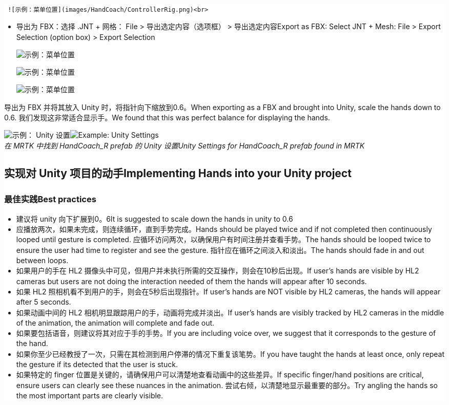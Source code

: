      ![示例：菜单位置](images/HandCoach/ControllerRig.png)<br>

* <span data-ttu-id="2138a-183">导出为 FBX：选择 .JNT + 网格： File > 导出选定内容（选项框） > 导出选定内容</span><span class="sxs-lookup"><span data-stu-id="2138a-183">Export as FBX: Select JNT + Mesh: File > Export Selection (option box) > Export Selection</span></span>

     ![示例：菜单位置](images/HandCoach/OptionBox.png)<br>

     ![示例：菜单位置](images/HandCoach/SelectionExport.png)<br>

     ![示例：菜单位置](images/HandCoach/FBXSelection.png)<br>


 <span data-ttu-id="2138a-187">导出为 FBX 并将其放入 Unity 时，将指针向下缩放到0.6。</span><span class="sxs-lookup"><span data-stu-id="2138a-187">When exporting as a FBX and brought into Unity, scale the hands down to 0.6.</span></span> <span data-ttu-id="2138a-188">我们发现这非常适合显示手。</span><span class="sxs-lookup"><span data-stu-id="2138a-188">We found that this was perfect balance for displaying the hands.</span></span> 

<span data-ttu-id="2138a-189">![示例： Unity 设置](images/HandCoach/HandHintScale.png)</span><span class="sxs-lookup"><span data-stu-id="2138a-189">![Example: Unity Settings](images/HandCoach/HandHintScale.png)</span></span><br>
<span data-ttu-id="2138a-190">*在 MRTK 中找到 HandCoach_R prefab 的 Unity 设置*</span><span class="sxs-lookup"><span data-stu-id="2138a-190">*Unity Settings for HandCoach_R prefab found in MRTK*</span></span>


## <a name="implementing-hands-into-your-unity-project"></a><span data-ttu-id="2138a-191">实现对 Unity 项目的动手</span><span class="sxs-lookup"><span data-stu-id="2138a-191">Implementing Hands into your Unity project</span></span>

### <a name="best-practices"></a><span data-ttu-id="2138a-192">最佳实践</span><span class="sxs-lookup"><span data-stu-id="2138a-192">Best practices</span></span>
*    <span data-ttu-id="2138a-193">建议将 unity 向下扩展到0。6</span><span class="sxs-lookup"><span data-stu-id="2138a-193">It is suggested to scale down the hands in unity to 0.6</span></span>
*   <span data-ttu-id="2138a-194">应播放两次，如果未完成，则连续循环，直到手势完成。</span><span class="sxs-lookup"><span data-stu-id="2138a-194">Hands should be played twice and if not completed then continuously looped until gesture is completed.</span></span> <span data-ttu-id="2138a-195">应循环访问两次，以确保用户有时间注册并查看手势。</span><span class="sxs-lookup"><span data-stu-id="2138a-195">The hands should be looped twice to ensure the user had time to register and see the gesture.</span></span> <span data-ttu-id="2138a-196">指针应在循环之间淡入和淡出。</span><span class="sxs-lookup"><span data-stu-id="2138a-196">The hands should fade in and out between loops.</span></span> 
 *  <span data-ttu-id="2138a-197">如果用户的手在 HL2 摄像头中可见，但用户并未执行所需的交互操作，则会在10秒后出现。</span><span class="sxs-lookup"><span data-stu-id="2138a-197">If user’s hands are visible by HL2 cameras but users are not doing the interaction needed of them the hands will appear after 10 seconds.</span></span>
*   <span data-ttu-id="2138a-198">如果 HL2 照相机看不到用户的手，则会在5秒后出现指针。</span><span class="sxs-lookup"><span data-stu-id="2138a-198">If user’s hands are NOT visible by HL2 cameras, the hands will appear after 5 seconds.</span></span>  
*   <span data-ttu-id="2138a-199">如果动画中间的 HL2 相机明显跟踪用户的手，动画将完成并淡出。</span><span class="sxs-lookup"><span data-stu-id="2138a-199">If user’s hands are visibly tracked by HL2 cameras in the middle of the animation, the animation will complete and fade out.</span></span>
*   <span data-ttu-id="2138a-200">如果要包括语音，则建议将其对应于手的手势。</span><span class="sxs-lookup"><span data-stu-id="2138a-200">If you are including voice over, we suggest that it corresponds to the gesture of the hand.</span></span>
*   <span data-ttu-id="2138a-201">如果你至少已经教授了一次，只需在其检测到用户停滞的情况下重复该笔势。</span><span class="sxs-lookup"><span data-stu-id="2138a-201">If you have taught the hands at least once, only repeat the gesture if its detected that the user is stuck.</span></span>
*   <span data-ttu-id="2138a-202">如果特定的 finger 位置是关键的，请确保用户可以清楚地查看动画中的这些差异。</span><span class="sxs-lookup"><span data-stu-id="2138a-202">If specific finger/hand positions are critical, ensure users can clearly see these nuances in the animation.</span></span> <span data-ttu-id="2138a-203">尝试右倾，以清楚地显示最重要的部分。</span><span class="sxs-lookup"><span data-stu-id="2138a-203">Try angling the hands so the most important parts are clearly visible.</span></span> 